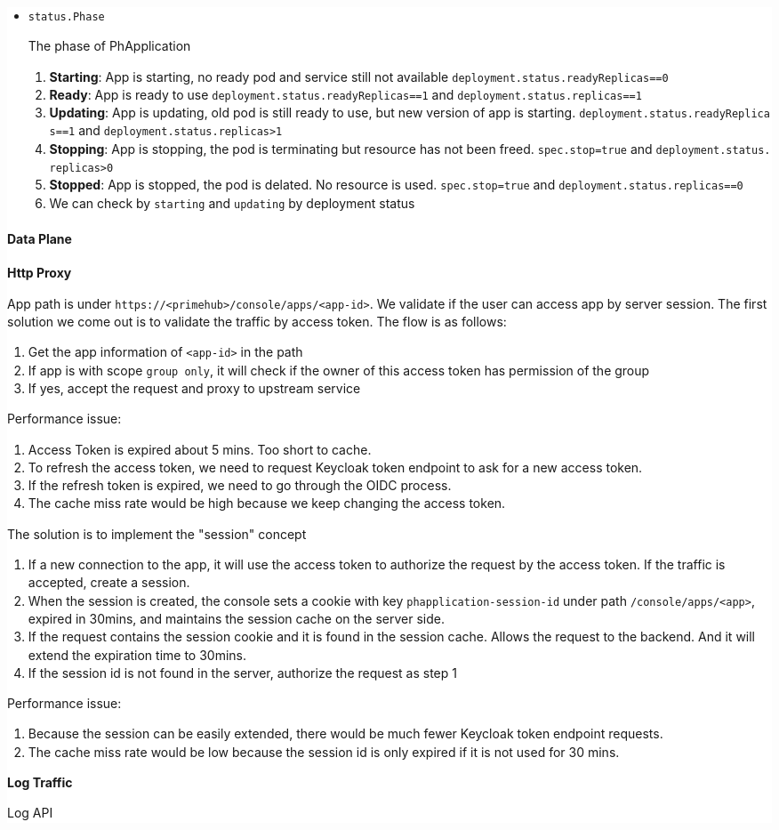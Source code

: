 *   `status.Phase`

    The phase of PhApplication

    1. **Starting**: App is starting, no ready pod and service still not available `deployment.status.readyReplicas==0`
    2. **Ready**: App is ready to use `deployment.status.readyReplicas==1` and `deployment.status.replicas==1`
    3. **Updating**: App is updating, old pod is still ready to use, but new version of app is starting. `deployment.status.readyReplicas==1` and `deployment.status.replicas>1`
    4. **Stopping**: App is stopping, the pod is terminating but resource has not been freed. `spec.stop=true` and `deployment.status.replicas>0`
    5. **Stopped**: App is stopped, the pod is delated. No resource is used. `spec.stop=true` and `deployment.status.replicas==0`
    6. We can check by `starting` and `updating` by deployment status

#### Data Plane

**Http Proxy**

App path is under `https://<primehub>/console/apps/<app-id>`. We validate if the user can access app by server session. The first solution we come out is to validate the traffic by access token. The flow is as follows:

1. Get the app information of `<app-id>` in the path
2. If app is with scope `group only`, it will check if the owner of this access token has permission of the group
3. If yes, accept the request and proxy to upstream service

Performance issue:

1. Access Token is expired about 5 mins. Too short to cache.
2. To refresh the access token, we need to request Keycloak token endpoint to ask for a new access token.
3. If the refresh token is expired, we need to go through the OIDC process.
4. The cache miss rate would be high because we keep changing the access token.

The solution is to implement the "session" concept

1. If a new connection to the app, it will use the access token to authorize the request by the access token. If the traffic is accepted, create a session.
2. When the session is created, the console sets a cookie with key `phapplication-session-id` under path `/console/apps/<app>`, expired in 30mins, and maintains the session cache on the server side.
3. If the request contains the session cookie and it is found in the session cache. Allows the request to the backend. And it will extend the expiration time to 30mins.
4. If the session id is not found in the server, authorize the request as step 1

Performance issue:

1. Because the session can be easily extended, there would be much fewer Keycloak token endpoint requests.
2. The cache miss rate would be low because the session id is only expired if it is not used for 30 mins.

**Log Traffic**

Log API
